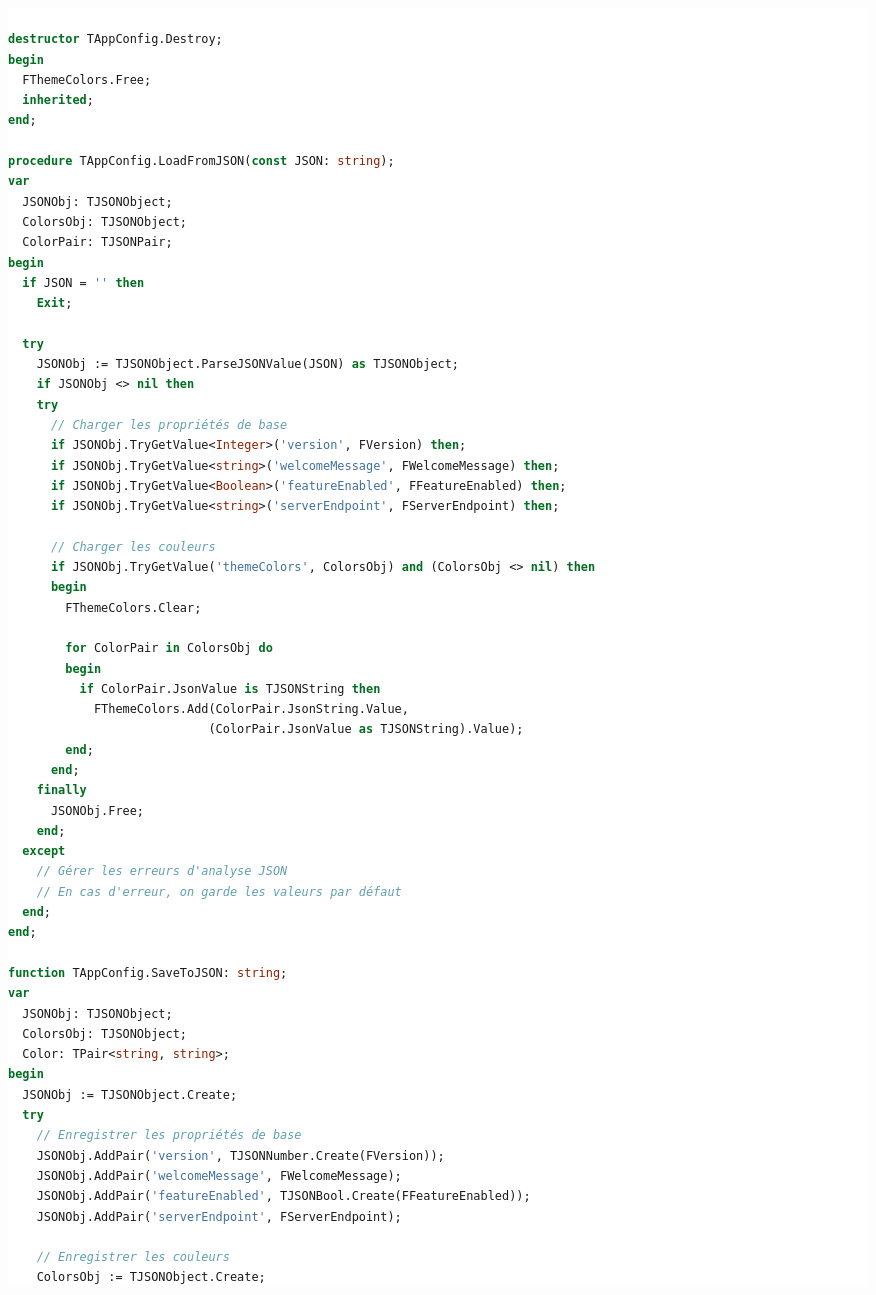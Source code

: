 ```pascal

destructor TAppConfig.Destroy;
begin
  FThemeColors.Free;
  inherited;
end;

procedure TAppConfig.LoadFromJSON(const JSON: string);
var
  JSONObj: TJSONObject;
  ColorsObj: TJSONObject;
  ColorPair: TJSONPair;
begin
  if JSON = '' then
    Exit;

  try
    JSONObj := TJSONObject.ParseJSONValue(JSON) as TJSONObject;
    if JSONObj <> nil then
    try
      // Charger les propriétés de base
      if JSONObj.TryGetValue<Integer>('version', FVersion) then;
      if JSONObj.TryGetValue<string>('welcomeMessage', FWelcomeMessage) then;
      if JSONObj.TryGetValue<Boolean>('featureEnabled', FFeatureEnabled) then;
      if JSONObj.TryGetValue<string>('serverEndpoint', FServerEndpoint) then;

      // Charger les couleurs
      if JSONObj.TryGetValue('themeColors', ColorsObj) and (ColorsObj <> nil) then
      begin
        FThemeColors.Clear;

        for ColorPair in ColorsObj do
        begin
          if ColorPair.JsonValue is TJSONString then
            FThemeColors.Add(ColorPair.JsonString.Value,
                            (ColorPair.JsonValue as TJSONString).Value);
        end;
      end;
    finally
      JSONObj.Free;
    end;
  except
    // Gérer les erreurs d'analyse JSON
    // En cas d'erreur, on garde les valeurs par défaut
  end;
end;

function TAppConfig.SaveToJSON: string;
var
  JSONObj: TJSONObject;
  ColorsObj: TJSONObject;
  Color: TPair<string, string>;
begin
  JSONObj := TJSONObject.Create;
  try
    // Enregistrer les propriétés de base
    JSONObj.AddPair('version', TJSONNumber.Create(FVersion));
    JSONObj.AddPair('welcomeMessage', FWelcomeMessage);
    JSONObj.AddPair('featureEnabled', TJSONBool.Create(FFeatureEnabled));
    JSONObj.AddPair('serverEndpoint', FServerEndpoint);

    // Enregistrer les couleurs
    ColorsObj := TJSONObject.Create;
```